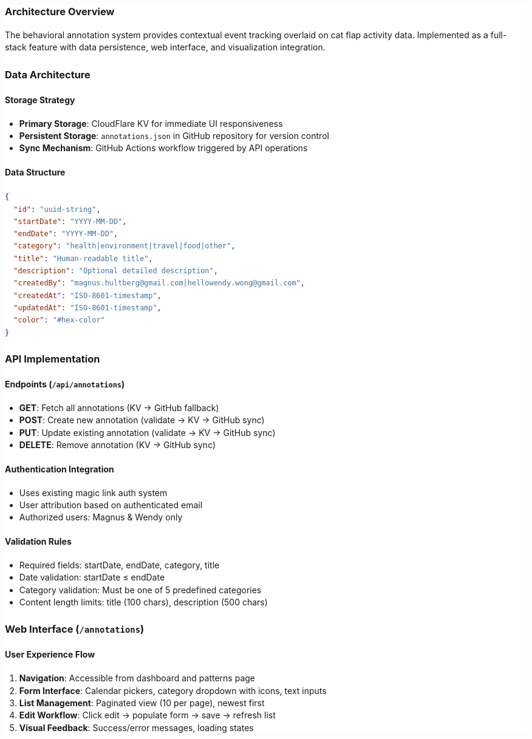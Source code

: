 ### Architecture Overview
The behavioral annotation system provides contextual event tracking overlaid on cat flap activity data. Implemented as a full-stack feature with data persistence, web interface, and visualization integration.

### Data Architecture

#### Storage Strategy
- **Primary Storage**: CloudFlare KV for immediate UI responsiveness
- **Persistent Storage**: `annotations.json` in GitHub repository for version control
- **Sync Mechanism**: GitHub Actions workflow triggered by API operations

#### Data Structure
```json
{
  "id": "uuid-string",
  "startDate": "YYYY-MM-DD",
  "endDate": "YYYY-MM-DD", 
  "category": "health|environment|travel|food|other",
  "title": "Human-readable title",
  "description": "Optional detailed description",
  "createdBy": "magnus.hultberg@gmail.com|hellowendy.wong@gmail.com",
  "createdAt": "ISO-8601-timestamp",
  "updatedAt": "ISO-8601-timestamp",
  "color": "#hex-color"
}
```

### API Implementation

#### Endpoints (`/api/annotations`)
- **GET**: Fetch all annotations (KV → GitHub fallback)
- **POST**: Create new annotation (validate → KV → GitHub sync)
- **PUT**: Update existing annotation (validate → KV → GitHub sync)
- **DELETE**: Remove annotation (KV → GitHub sync)

#### Authentication Integration
- Uses existing magic link auth system
- User attribution based on authenticated email
- Authorized users: Magnus & Wendy only

#### Validation Rules
- Required fields: startDate, endDate, category, title
- Date validation: startDate ≤ endDate
- Category validation: Must be one of 5 predefined categories
- Content length limits: title (100 chars), description (500 chars)

### Web Interface (`/annotations`)

#### User Experience Flow
1. **Navigation**: Accessible from dashboard and patterns page
2. **Form Interface**: Calendar pickers, category dropdown with icons, text inputs
3. **List Management**: Paginated view (10 per page), newest first
4. **Edit Workflow**: Click edit → populate form → save → refresh list
5. **Visual Feedback**: Success/error messages, loading states
